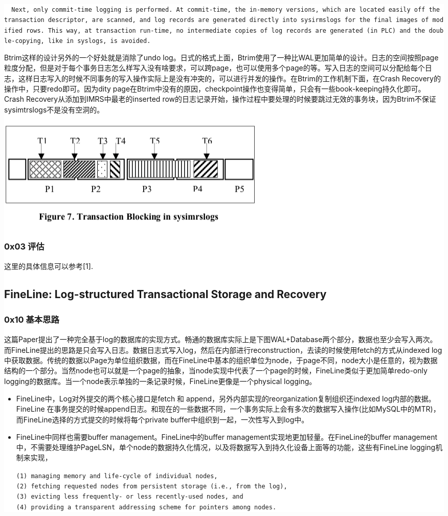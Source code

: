 ```
  Next, only commit-time logging is performed. At commit-time, the in-memory versions, which are located easily off the transaction descriptor, are scanned, and log records are generated directly into sysirmslogs for the final images of modified rows. This way, at transaction run-time, no intermediate copies of log records are generated (in PLC) and the double-copying, like in syslogs, is avoided. 
```

 Btrim这样的设计另外的一个好处就是消除了undo log。日式的格式上面，Btrim使用了一种比WAL更加简单的设计。日志的空间按照page粒度分配，但是对于每个事务日志怎么样写入没有啥要求，可以跨page，也可以使用多个page的等。写入日志的空间可以分配给每个日志，这样日志写入的时候不同事务的写入操作实际上是没有冲突的，可以进行并发的操作。在Btrim的工作机制下面，在Crash Recovery的操作中，只要redo即可。因为dity page在Btrim中没有的原因，checkpoint操作也变得简单，只会有一些book-keeping持久化即可。Crash Recovery从添加到IMRS中最老的inserted row的日志记录开始，操作过程中要处理的时候要跳过无效的事务块，因为Btrim不保证sysimtrslogs不是没有空洞的。

![](/assets/png/btrim-log.png)

### 0x03 评估

 这里的具体信息可以参考[1].

## FineLine: Log-structured Transactional Storage and Recovery

### 0x10 基本思路

  这篇Paper提出了一种完全基于log的数据库的实现方式。畅通的数据库实际上是下图WAL+Database两个部分，数据也至少会写入两次。而FineLine提出的思路是只会写入日志。数据日志式写入log，然后在内部进行reconstruction，去读的时候使用fetch的方式从indexed log中获取数据。传统的数据以Page为单位组织数据，而在FineLine中基本的组织单位为node，于page不同，node大小是任意的，视为数据结构的一个部分。当然node也可以就是一个page的抽象，当node实现中代表了一个page的时候，FineLine类似于更加简单redo-only logging的数据库。当一个node表示单独的一条记录时候，FineLine更像是一个physical logging。

* FineLine中，Log对外提交的两个核心接口是fetch 和 append，另外内部实现的reorganization复制组织还indexed log内部的数据。FineLine 在事务提交的时候append日志。和现在的一些数据不同，一个事务实际上会有多次的数据写入操作(比如MySQL中的MTR)，而FineLine选择的方式提交的时候将每个private buffer中组织到一起，一次性写入到log中。

* FineLine中同样也需要buffer management。FineLine中的buffer management实现地更加轻量。在FineLine的buffer management中，不需要处理维护PageLSN，单个node的数据持久化情况，以及将数据写入到持久化设备上面等的功能，这些有FineLine logging机制来实现，

  ```
  (1) managing memory and life-cycle of individual nodes, 
  (2) fetching requested nodes from persistent storage (i.e., from the log), 
  (3) evicting less frequently- or less recently-used nodes, and 
  (4) providing a transparent addressing scheme for pointers among nodes.
  ```
